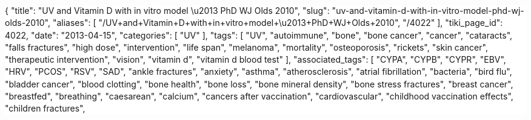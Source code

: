 {
    "title": "UV and Vitamin D with in vitro model \u2013 PhD WJ Olds 2010",
    "slug": "uv-and-vitamin-d-with-in-vitro-model-phd-wj-olds-2010",
    "aliases": [
        "/UV+and+Vitamin+D+with+in+vitro+model+\u2013+PhD+WJ+Olds+2010",
        "/4022"
    ],
    "tiki_page_id": 4022,
    "date": "2013-04-15",
    "categories": [
        "UV"
    ],
    "tags": [
        "UV",
        "autoimmune",
        "bone",
        "bone cancer",
        "cancer",
        "cataracts",
        "falls fractures",
        "high dose",
        "intervention",
        "life span",
        "melanoma",
        "mortality",
        "osteoporosis",
        "rickets",
        "skin cancer",
        "therapeutic intervention",
        "vision",
        "vitamin d",
        "vitamin d blood test"
    ],
    "associated_tags": [
        "CYPA",
        "CYPB",
        "CYPR",
        "EBV",
        "HRV",
        "PCOS",
        "RSV",
        "SAD",
        "ankle fractures",
        "anxiety",
        "asthma",
        "atherosclerosis",
        "atrial fibrillation",
        "bacteria",
        "bird flu",
        "bladder cancer",
        "blood clotting",
        "bone health",
        "bone loss",
        "bone mineral density",
        "bone stress fractures",
        "breast cancer",
        "breastfed",
        "breathing",
        "caesarean",
        "calcium",
        "cancers after vaccination",
        "cardiovascular",
        "childhood vaccination effects",
        "children fractures",
